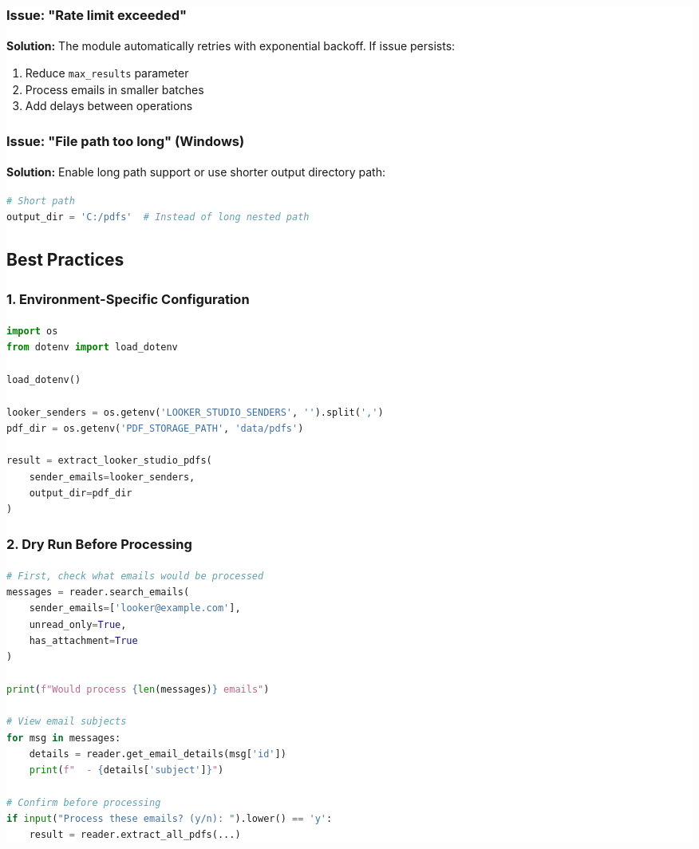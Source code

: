 ### Issue: "Rate limit exceeded"

**Solution:** The module automatically retries with exponential backoff. If issue persists:
1. Reduce `max_results` parameter
2. Process emails in smaller batches
3. Add delays between operations

### Issue: "File path too long" (Windows)

**Solution:** Enable long path support or use shorter output directory path:
```python
# Short path
output_dir = 'C:/pdfs'  # Instead of long nested path
```

## Best Practices

### 1. Environment-Specific Configuration

```python
import os
from dotenv import load_dotenv

load_dotenv()

looker_senders = os.getenv('LOOKER_STUDIO_SENDERS', '').split(',')
pdf_dir = os.getenv('PDF_STORAGE_PATH', 'data/pdfs')

result = extract_looker_studio_pdfs(
    sender_emails=looker_senders,
    output_dir=pdf_dir
)
```

### 2. Dry Run Before Processing

```python
# First, check what emails would be processed
messages = reader.search_emails(
    sender_emails=['looker@example.com'],
    unread_only=True,
    has_attachment=True
)

print(f"Would process {len(messages)} emails")

# View email subjects
for msg in messages:
    details = reader.get_email_details(msg['id'])
    print(f"  - {details['subject']}")

# Confirm before processing
if input("Process these emails? (y/n): ").lower() == 'y':
    result = reader.extract_all_pdfs(...)
```
